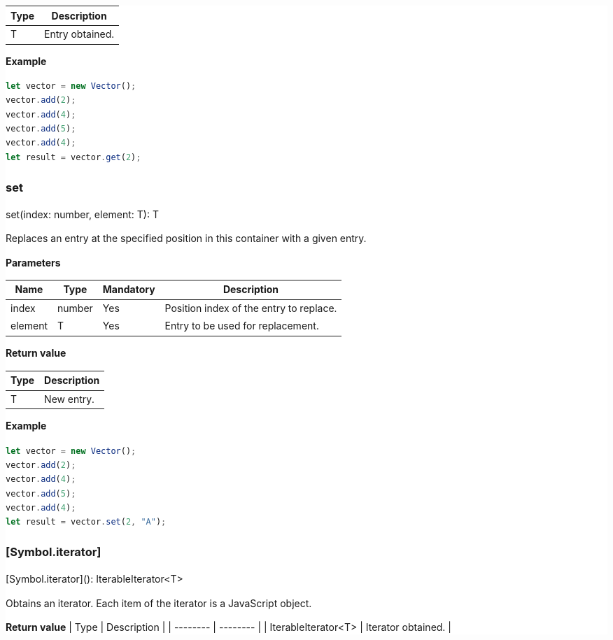   | Type | Description |
  | -------- | -------- |
  | T | Entry obtained. |

**Example**

  ```ts
  let vector = new Vector();
  vector.add(2);
  vector.add(4);
  vector.add(5);
  vector.add(4);
  let result = vector.get(2);
  ```
### set

set(index: number, element: T): T

Replaces an entry at the specified position in this container with a given entry.

**Parameters**

 | Name | Type | Mandatory | Description |
 | -------- | -------- | -------- | -------- |
 | index | number | Yes | Position index of the entry to replace. |
 | element | T | Yes | Entry to be used for replacement. |

**Return value**

  | Type | Description |
  | -------- | -------- |
  | T | New entry. |

**Example**

  ```ts
  let vector = new Vector();
  vector.add(2);
  vector.add(4);
  vector.add(5);
  vector.add(4);
  let result = vector.set(2, "A");
  ```

### [Symbol.iterator]

[Symbol.iterator]\(): IterableIterator&lt;T&gt;


Obtains an iterator. Each item of the iterator is a JavaScript object.

**Return value**
 | Type | Description |
 | -------- | -------- |
 | IterableIterator&lt;T&gt; | Iterator obtained. |
